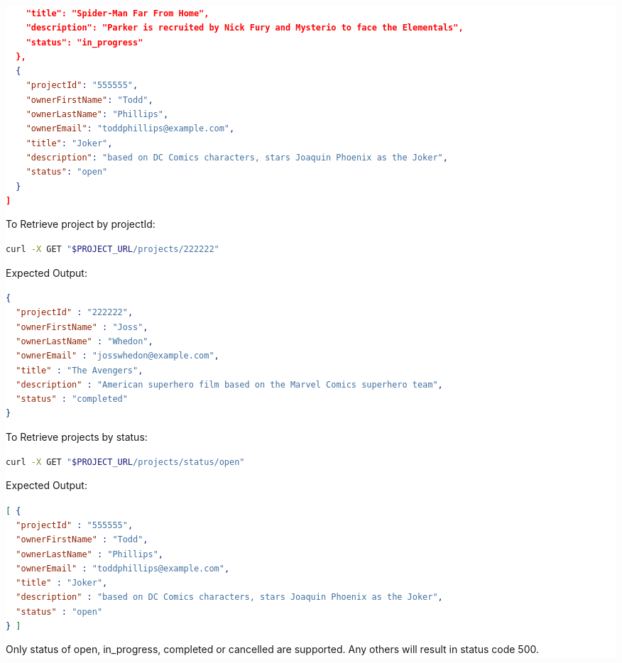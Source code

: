 ```json
    "title": "Spider-Man Far From Home",
    "description": "Parker is recruited by Nick Fury and Mysterio to face the Elementals",
    "status": "in_progress"
  },
  {
    "projectId": "555555",
    "ownerFirstName": "Todd",
    "ownerLastName": "Phillips",
    "ownerEmail": "toddphillips@example.com",
    "title": "Joker",
    "description": "based on DC Comics characters, stars Joaquin Phoenix as the Joker",
    "status": "open"
  }
]
```

To Retrieve project by projectId:
```bash
curl -X GET "$PROJECT_URL/projects/222222"
```

Expected Output:
```json
{
  "projectId" : "222222",
  "ownerFirstName" : "Joss",
  "ownerLastName" : "Whedon",
  "ownerEmail" : "josswhedon@example.com",
  "title" : "The Avengers",
  "description" : "American superhero film based on the Marvel Comics superhero team",
  "status" : "completed"
}
```

To Retrieve projects by status:
```bash
curl -X GET "$PROJECT_URL/projects/status/open"
```

Expected Output:
```json
[ {
  "projectId" : "555555",
  "ownerFirstName" : "Todd",
  "ownerLastName" : "Phillips",
  "ownerEmail" : "toddphillips@example.com",
  "title" : "Joker",
  "description" : "based on DC Comics characters, stars Joaquin Phoenix as the Joker",
  "status" : "open"
} ]
```
Only status of open, in_progress, completed or cancelled are supported. Any others will result in status code 500.
